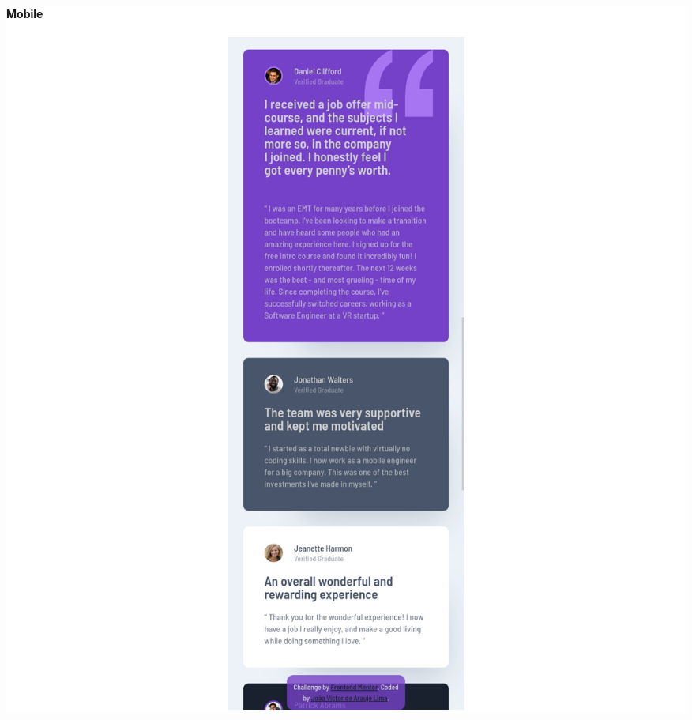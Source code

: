#### Mobile

<p align="center">
  <img src="./src/design/mobile-screenshot.jpg" alt="Mobile Screenshot of live page" title="Mobile Screenshot of live page" width="300px" />
</p>
